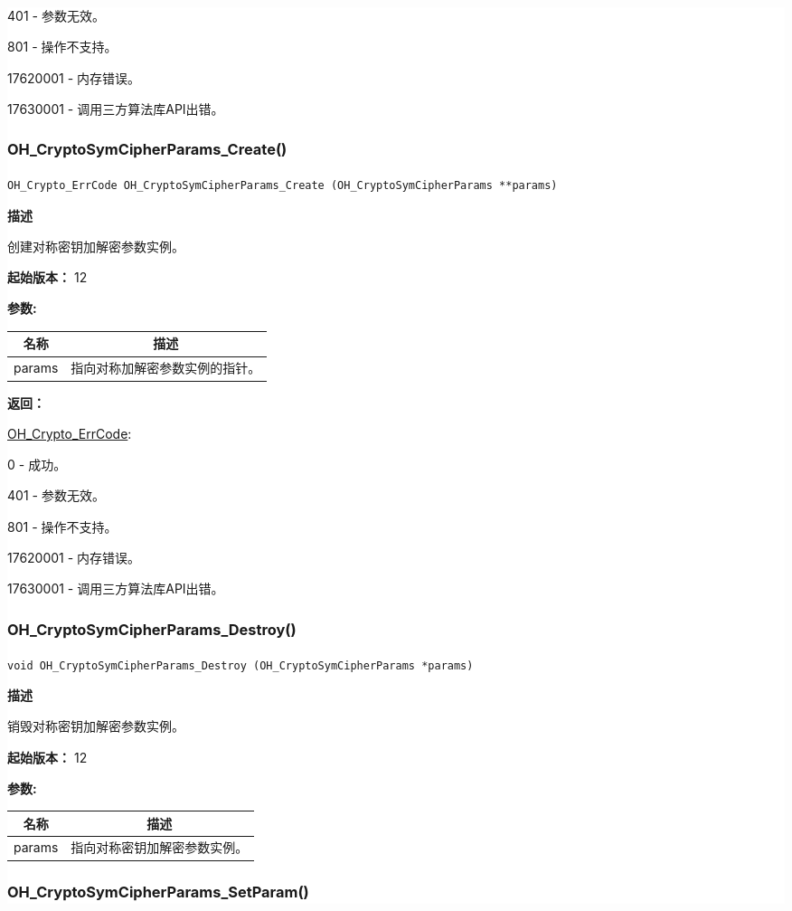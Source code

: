 401 - 参数无效。

801 - 操作不支持。

17620001 - 内存错误。

17630001 - 调用三方算法库API出错。


### OH_CryptoSymCipherParams_Create()

```
OH_Crypto_ErrCode OH_CryptoSymCipherParams_Create (OH_CryptoSymCipherParams **params)
```

**描述**

创建对称密钥加解密参数实例。

**起始版本：** 12

**参数:**

| 名称 | 描述 | 
| -------- | -------- |
| params | 指向对称加解密参数实例的指针。 | 

**返回：**

[OH_Crypto_ErrCode](_crypto_common_api.md#oh_crypto_errcode):

0 - 成功。

401 - 参数无效。

801 - 操作不支持。

17620001 - 内存错误。

17630001 - 调用三方算法库API出错。


### OH_CryptoSymCipherParams_Destroy()

```
void OH_CryptoSymCipherParams_Destroy (OH_CryptoSymCipherParams *params)
```

**描述**

销毁对称密钥加解密参数实例。

**起始版本：** 12

**参数:**

| 名称 | 描述 | 
| -------- | -------- |
| params | 指向对称密钥加解密参数实例。 | 


### OH_CryptoSymCipherParams_SetParam()
